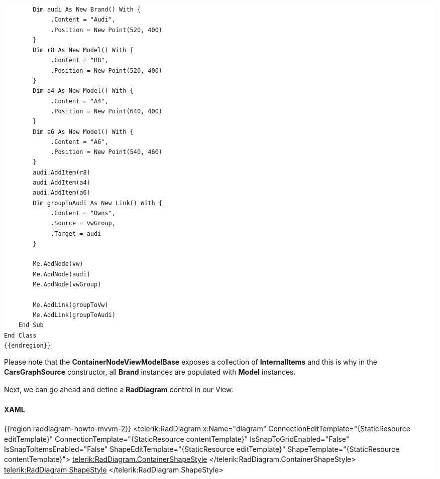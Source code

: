 	        Dim audi As New Brand() With {
	             .Content = "Audi",
	             .Position = New Point(520, 400)
	        }
	        Dim r8 As New Model() With {
	             .Content = "R8",
	             .Position = New Point(520, 400)
	        }
	        Dim a4 As New Model() With {
	             .Content = "A4",
	             .Position = New Point(640, 400)
	        }
	        Dim a6 As New Model() With {
	             .Content = "A6",
	             .Position = New Point(540, 460)
	        }
	        audi.AddItem(r8)
	        audi.AddItem(a4)
	        audi.AddItem(a6)
	        Dim groupToAudi As New Link() With {
	             .Content = "Owns",
	             .Source = vwGroup,
	             .Target = audi
	        }
	
	        Me.AddNode(vw)
	        Me.AddNode(audi)
	        Me.AddNode(vwGroup)
	
	        Me.AddLink(groupToVw)
	        Me.AddLink(groupToAudi)
	    End Sub
	End Class
	{{endregion}}



Please note that the __ContainerNodeViewModelBase__ exposes a collection of __InternalItems__ and this is why in the __CarsGraphSource__ constructor, all __Brand__ instances are populated with __Model__ instances.
				

Next, we can go ahead and define a __RadDiagram__ control in our View:
				

#### __XAML__

{{region raddiagram-howto-mvvm-2}}
	<telerik:RadDiagram x:Name="diagram"
	                    ConnectionEditTemplate="{StaticResource editTemplate}"
	                    ConnectionTemplate="{StaticResource contentTemplate}"
	                    IsSnapToGridEnabled="False"
	                    IsSnapToItemsEnabled="False"
	                    ShapeEditTemplate="{StaticResource editTemplate}"
	                    ShapeTemplate="{StaticResource contentTemplate}">
	    <telerik:RadDiagram.ContainerShapeStyle>
	        <Style TargetType="telerik:RadDiagramContainerShape">
	            <Setter Property="ItemsSource" Value="{Binding Children}" />
	            <Setter Property="Position" Value="{Binding Position, Mode=TwoWay}" />
	            <Setter Property="ContentTemplate" Value="{StaticResource contentTemplate}" />
	            <Setter Property="EditTemplate" Value="{StaticResource editTemplate}" />
	        </Style>
	    </telerik:RadDiagram.ContainerShapeStyle>
	    <telerik:RadDiagram.ShapeStyle>
	        <Style TargetType="telerik:RadDiagramShape">
	            <Setter Property="Position" Value="{Binding Position, Mode=TwoWay}" />
	        </Style>
	    </telerik:RadDiagram.ShapeStyle>
